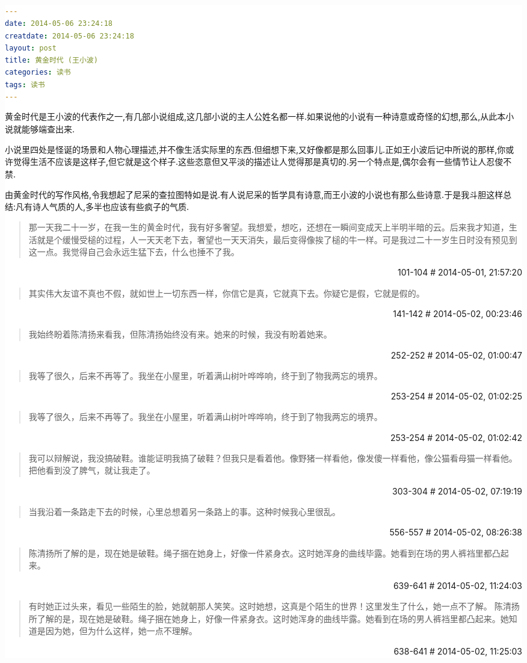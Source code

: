 ```yaml
---
date: 2014-05-06 23:24:18
creatdate: 2014-05-06 23:24:18
layout: post
title: 黄金时代 (王小波)
categories: 读书
tags: 读书
---
```


黄金时代是王小波的代表作之一,有几部小说组成,这几部小说的主人公姓名都一样.如果说他的小说有一种诗意或奇怪的幻想,那么,从此本小说就能够端查出来.

小说里四处是怪诞的场景和人物心理描述,并不像生活实际里的东西.但细想下来,又好像都是那么回事儿.正如王小波后记中所说的那样,你或许觉得生活不应该是这样子,但它就是这个样子.这些恣意但又平淡的描述让人觉得那是真切的.另一个特点是,偶尔会有一些情节让人忍俊不禁.

由黄金时代的写作风格,令我想起了尼采的查拉图特如是说.有人说尼采的哲学具有诗意,而王小波的小说也有那么些诗意.于是我斗胆这样总结:凡有诗人气质的人,多半也应该有些疯子的气质.

> 那一天我二十一岁，在我一生的黄金时代，我有好多奢望。我想爱，想吃，还想在一瞬间变成天上半明半暗的云。后来我才知道，生活就是个缓慢受槌的过程，人一天天老下去，奢望也一天天消失，最后变得像挨了槌的牛一样。可是我过二十一岁生日时没有预见到这一点。我觉得自己会永远生猛下去，什么也捶不了我。

<p style="text-align:right;padding:0 0">101-104 # 2014-05-01, 21:57:20</p>


> 其实伟大友谊不真也不假，就如世上一切东西一样，你信它是真，它就真下去。你疑它是假，它就是假的。

<p style="text-align:right;padding:0 0">141-142 # 2014-05-02, 00:23:46</p>


> 我始终盼着陈清扬来看我，但陈清扬始终没有来。她来的时候，我没有盼着她来。

<p style="text-align:right;padding:0 0">252-252 # 2014-05-02, 01:00:47</p>


> 我等了很久，后来不再等了。我坐在小屋里，听着满山树叶哗哗响，终于到了物我两忘的境界。

<p style="text-align:right;padding:0 0">253-254 # 2014-05-02, 01:02:25</p>


> 我等了很久，后来不再等了。我坐在小屋里，听着满山树叶哗哗响，终于到了物我两忘的境界。

<p style="text-align:right;padding:0 0">253-254 # 2014-05-02, 01:02:42</p>


> 我可以辩解说，我没搞破鞋。谁能证明我搞了破鞋？但我只是看着他。像野猪一样看他，像发傻一样看他，像公猫看母猫一样看他。把他看到没了脾气，就让我走了。

<p style="text-align:right;padding:0 0">303-304 # 2014-05-02, 07:19:19</p>


> 当我沿着一条路走下去的时候，心里总想着另一条路上的事。这种时候我心里很乱。

<p style="text-align:right;padding:0 0">556-557 # 2014-05-02, 08:26:38</p>


> 陈清扬所了解的是，现在她是破鞋。绳子捆在她身上，好像一件紧身衣。这时她浑身的曲线毕露。她看到在场的男人裤裆里都凸起来。

<p style="text-align:right;padding:0 0">639-641 # 2014-05-02, 11:24:03</p>


> 有时她正过头来，看见一些陌生的脸，她就朝那人笑笑。这时她想，这真是个陌生的世界！这里发生了什么，她一点不了解。 陈清扬所了解的是，现在她是破鞋。绳子捆在她身上，好像一件紧身衣。这时她浑身的曲线毕露。她看到在场的男人裤裆里都凸起来。她知道是因为她，但为什么这样，她一点不理解。

<p style="text-align:right;padding:0 0">638-641 # 2014-05-02, 11:25:03</p>
